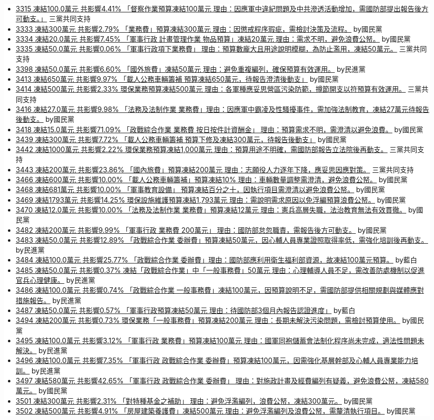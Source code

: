 - [3315 凍結100.0萬元 共影響4.41% 「督察作業預算凍結100萬元 理由：因應軍中違紀問題及中共滲透活動增加，需國防部提出報告後方可動支。」](https://ppg.ly.gov.tw/ppg/sittings/2024121268/details?meetingDate=113/12/18&meetingTime=09:00-17:30&departmentCode=null) 三黨共同支持
- [3333 凍結300萬元 共影響2.79% 「業務費」預算凍結300萬元 理由：因懲戒程序瑕疵，需檢討決策及流程。](https://ppg.ly.gov.tw/ppg/sittings/2024121268/details?meetingDate=113/12/18&meetingTime=09:00-17:30&departmentCode=null) by國民黨
- [3334 凍結20.0萬元 共影響7.45% 「軍事行政 計畫管理作業 物品預算」凍結20萬元 理由：需求不明，避免浪費公帑。](https://ppg.ly.gov.tw/ppg/sittings/2024121268/details?meetingDate=113/12/18&meetingTime=09:00-17:30&departmentCode=null) by國民黨
- [3335 凍結50.0萬元 共影響0.06% 「軍事行政項下業務費」 理由：預算數龐大且用途說明模糊，為防止濫用，凍結50萬元。](https://ppg.ly.gov.tw/ppg/sittings/2024121268/details?meetingDate=113/12/18&meetingTime=09:00-17:30&departmentCode=null) 三黨共同支持
- [3398 凍結50.0萬元 共影響6.60% 「國外旅費」凍結50萬元 理由：避免重複編列，確保預算有效運用。](https://ppg.ly.gov.tw/ppg/sittings/2024121268/details?meetingDate=113/12/18&meetingTime=09:00-17:30&departmentCode=null) by民進黨
- [3413 凍結650萬元 共影響9.97% 「載人公務車輛籌補 預算凍結650萬元，待報告澄清後動支」](https://ppg.ly.gov.tw/ppg/sittings/2024121268/details?meetingDate=113/12/18&meetingTime=09:00-17:30&departmentCode=null) by國民黨
- [3414 凍結500萬元 共影響2.33% 環保業務預算凍結500萬元 理由：各軍種應妥思營區污染防範，撙節開支以符預算有效運用。](https://ppg.ly.gov.tw/ppg/sittings/2024121268/details?meetingDate=113/12/18&meetingTime=09:00-17:30&departmentCode=null) 三黨共同支持
- [3416 凍結27.0萬元 共影響9.98% 「法務及法制作業 業務費」理由：因應軍中霸凌及性騷擾事件，需加強法制教育，凍結27萬元待報告後動支。](https://ppg.ly.gov.tw/ppg/sittings/2024121268/details?meetingDate=113/12/18&meetingTime=09:00-17:30&departmentCode=null) by國民黨
- [3418 凍結15.0萬元 共影響71.09% 「政戰綜合作業 業務費 按日按件計資酬金」 理由：預算需求不明，需澄清以避免浪費。](https://ppg.ly.gov.tw/ppg/sittings/2024121268/details?meetingDate=113/12/18&meetingTime=09:00-17:30&departmentCode=null) by國民黨
- [3439 凍結300萬元 共影響7.72% 「載人公務車輛籌補 預算下修及凍結300萬元，待報告後動支」](https://ppg.ly.gov.tw/ppg/sittings/2024121268/details?meetingDate=113/12/18&meetingTime=09:00-17:30&departmentCode=null) by國民黨
- [3442 凍結1000萬元 共影響2.22% 環保業務預算凍結1,000萬元 理由：預算用途不明確，需國防部報告立法院後再動支。](https://ppg.ly.gov.tw/ppg/sittings/2024121268/details?meetingDate=113/12/18&meetingTime=09:00-17:30&departmentCode=null) 三黨共同支持
- [3443 凍結200萬元 共影響23.86% 「國內旅費」預算凍結200萬元 理由：志願役人力逐年下降，應妥思因應對策。](https://ppg.ly.gov.tw/ppg/sittings/2024121268/details?meetingDate=113/12/18&meetingTime=09:00-17:30&departmentCode=null) 三黨共同支持
- [3466 凍結600萬元 共影響10.00% 「載人公務車輛籌補」預算凍結10% 理由：車輛數量調整需澄清，避免浪費公帑。](https://ppg.ly.gov.tw/ppg/sittings/2024121268/details?meetingDate=113/12/18&meetingTime=09:00-17:30&departmentCode=null) by國民黨
- [3468 凍結681萬元 共影響10.00% 「軍事教育設備」 預算凍結百分之十，因執行項目需澄清以避免浪費公帑。](https://ppg.ly.gov.tw/ppg/sittings/2024121268/details?meetingDate=113/12/18&meetingTime=09:00-17:30&departmentCode=null) by國民黨
- [3469 凍結1793萬元 共影響14.25% 環保設施維護預算凍結1,793萬元 理由：需說明需求原因以免浮編預算浪費公帑。](https://ppg.ly.gov.tw/ppg/sittings/2024121268/details?meetingDate=113/12/18&meetingTime=09:00-17:30&departmentCode=null) by國民黨
- [3470 凍結12.0萬元 共影響10.00% 「法務及法制作業 業務費」預算凍結12萬元 理由：憲兵高層失職，法治教育無法有效貫徹。](https://ppg.ly.gov.tw/ppg/sittings/2024121268/details?meetingDate=113/12/18&meetingTime=09:00-17:30&departmentCode=null) by國民黨
- [3482 凍結200萬元 共影響9.99% 「軍事行政 業務費 200萬元」 理由：國防部怠忽職責，需報告後方可動支。](https://ppg.ly.gov.tw/ppg/sittings/2024121268/details?meetingDate=113/12/18&meetingTime=09:00-17:30&departmentCode=null) by國民黨
- [3483 凍結50.0萬元 共影響12.89% 「政戰綜合作業 委辦費」預算凍結50萬元，因心輔人員專業證照取得率低，需強化培訓後再動支。](https://ppg.ly.gov.tw/ppg/sittings/2024121268/details?meetingDate=113/12/18&meetingTime=09:00-17:30&departmentCode=null) by民進黨
- [3484 凍結100.0萬元 共影響25.77% 「政戰綜合作業 委辦費」理由：國防部應利用衛生福利部資源，故凍結100萬元預算。](https://ppg.ly.gov.tw/ppg/sittings/2024121268/details?meetingDate=113/12/18&meetingTime=09:00-17:30&departmentCode=null) by藍白
- [3485 凍結50.0萬元 共影響0.37% 凍結「政戰綜合作業」中「一般事務費」50萬元 理由：心理輔導人員不足，需改善防處機制以促進官兵心理健康。](https://ppg.ly.gov.tw/ppg/sittings/2024121268/details?meetingDate=113/12/18&meetingTime=09:00-17:30&departmentCode=null) by民進黨
- [3486 凍結100.0萬元 共影響0.74% 「政戰綜合作業 一般事務費」凍結100萬元，因預算說明不足，需國防部提供相關規劃與媒體應對措施報告。](https://ppg.ly.gov.tw/ppg/sittings/2024121268/details?meetingDate=113/12/18&meetingTime=09:00-17:30&departmentCode=null) by民進黨
- [3487 凍結50.0萬元 共影響0.57% 「軍事行政預算凍結50萬元 理由：待國防部3個月內報告認證進度」](https://ppg.ly.gov.tw/ppg/sittings/2024121268/details?meetingDate=113/12/18&meetingTime=09:00-17:30&departmentCode=null) by藍白
- [3494 凍結200萬元 共影響0.73% 環保業務「一般事務費」預算凍結200萬元 理由：長期未解決污染問題，需檢討預算使用。](https://ppg.ly.gov.tw/ppg/sittings/2024121268/details?meetingDate=113/12/18&meetingTime=09:00-17:30&departmentCode=null) by國民黨
- [3495 凍結100.0萬元 共影響3.12% 「軍事行政 業務費」預算凍結100萬元 理由：國軍同袍儲蓄會法制化程序尚未完成，適法性問題未解決。](https://ppg.ly.gov.tw/ppg/sittings/2024121268/details?meetingDate=113/12/18&meetingTime=09:00-17:30&departmentCode=null) by民進黨
- [3496 凍結100.0萬元 共影響7.35% 「軍事行政 政戰綜合作業 委辦費」預算凍結100萬元，因需強化基層幹部及心輔人員專業能力培訓。](https://ppg.ly.gov.tw/ppg/sittings/2024121268/details?meetingDate=113/12/18&meetingTime=09:00-17:30&departmentCode=null) by民進黨
- [3497 凍結580萬元 共影響42.65% 「軍事行政 政戰綜合作業 委辦費」 理由：對施政計畫及經費編列有疑義，避免浪費公帑，凍結580萬元。](https://ppg.ly.gov.tw/ppg/sittings/2024121268/details?meetingDate=113/12/18&meetingTime=09:00-17:30&departmentCode=null) by國民黨
- [3501 凍結300萬元 共影響2.31% 「對特種基金之補助」 理由：避免浮濫編列，浪費公帑，凍結300萬元。](https://ppg.ly.gov.tw/ppg/sittings/2024121268/details?meetingDate=113/12/18&meetingTime=09:00-17:30&departmentCode=null) by國民黨
- [3502 凍結500萬元 共影響4.91% 「房屋建築養護費」凍結500萬元 理由：避免浮濫編列及浪費公帑，需釐清執行項目。](https://ppg.ly.gov.tw/ppg/sittings/2024121268/details?meetingDate=113/12/18&meetingTime=09:00-17:30&departmentCode=null) by國民黨